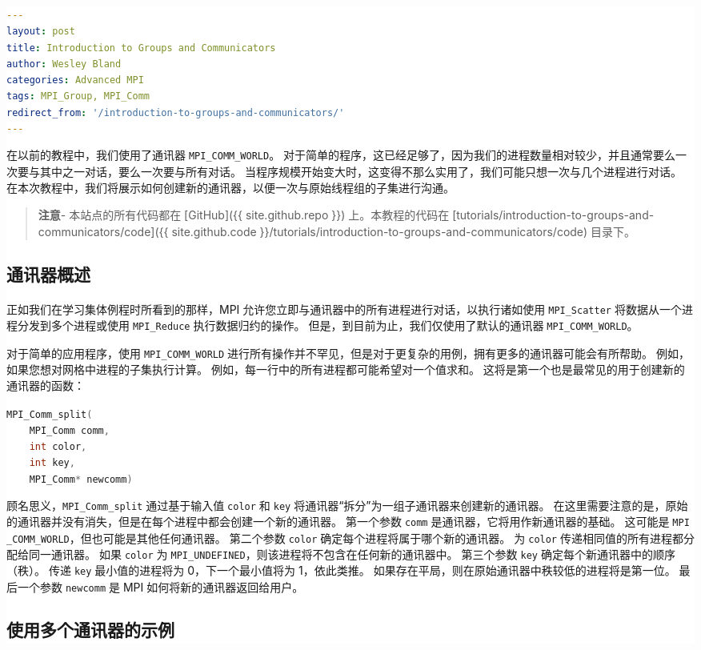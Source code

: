 ```yaml
---
layout: post
title: Introduction to Groups and Communicators
author: Wesley Bland
categories: Advanced MPI
tags: MPI_Group, MPI_Comm
redirect_from: '/introduction-to-groups-and-communicators/'
---
```


在以前的教程中，我们使用了通讯器 `MPI_COMM_WORLD`。
对于简单的程序，这已经足够了，因为我们的进程数量相对较少，并且通常要么一次要与其中之一对话，要么一次要与所有对话。
当程序规模开始变大时，这变得不那么实用了，我们可能只想一次与几个进程进行对话。
在本次教程中，我们将展示如何创建新的通讯器，以便一次与原始线程组的子集进行沟通。

> **注意**- 本站点的所有代码都在 [GitHub]({{ site.github.repo }}) 上。本教程的代码在 [tutorials/introduction-to-groups-and-communicators/code]({{ site.github.code }}/tutorials/introduction-to-groups-and-communicators/code) 目录下。

## 通讯器概述

正如我们在学习集体例程时所看到的那样，MPI 允许您立即与通讯器中的所有进程进行对话，以执行诸如使用 `MPI_Scatter` 将数据从一个进程分发到多个进程或使用 `MPI_Reduce` 执行数据归约的操作。
但是，到目前为止，我们仅使用了默认的通讯器 `MPI_COMM_WORLD`。

对于简单的应用程序，使用 `MPI_COMM_WORLD` 进行所有操作并不罕见，但是对于更复杂的用例，拥有更多的通讯器可能会有所帮助。
例如，如果您想对网格中进程的子集执行计算。
例如，每一行中的所有进程都可能希望对一个值求和。
这将是第一个也是最常见的用于创建新的通讯器的函数：

```cpp
MPI_Comm_split(
	MPI_Comm comm,
	int color,
	int key,
	MPI_Comm* newcomm)
```

顾名思义，`MPI_Comm_split` 通过基于输入值 `color` 和 `key` 将通讯器“拆分”为一组子通讯器来创建新的通讯器。
在这里需要注意的是，原始的通讯器并没有消失，但是在每个进程中都会创建一个新的通讯器。
第一个参数 `comm` 是通讯器，它将用作新通讯器的基础。
这可能是 `MPI_COMM_WORLD`，但也可能是其他任何通讯器。
第二个参数 `color` 确定每个进程将属于哪个新的通讯器。
为 `color` 传递相同值的所有进程都分配给同一通讯器。
如果 `color` 为 `MPI_UNDEFINED`，则该进程将不包含在任何新的通讯器中。
第三个参数 `key` 确定每个新通讯器中的顺序（秩）。
传递 `key` 最小值的进程将为 0，下一个最小值将为 1，依此类推。
如果存在平局，则在原始通讯器中秩较低的进程将是第一位。
最后一个参数 `newcomm` 是 MPI 如何将新的通讯器返回给用户。

## 使用多个通讯器的示例

